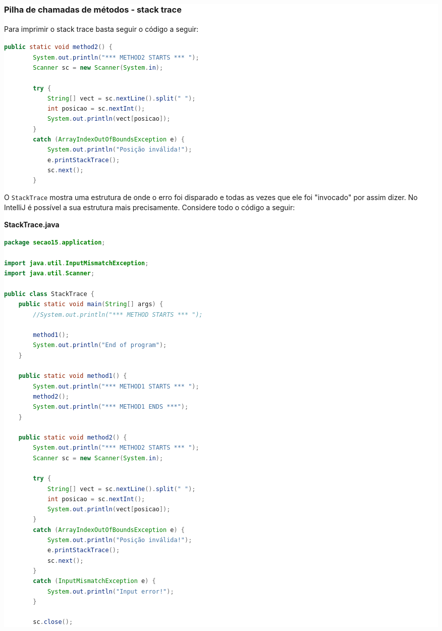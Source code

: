 ### Pilha de chamadas de métodos - stack trace

Para imprimir o stack trace basta seguir o código a seguir:

```java
public static void method2() {
        System.out.println("*** METHOD2 STARTS *** ");
        Scanner sc = new Scanner(System.in);

        try {
            String[] vect = sc.nextLine().split(" ");
            int posicao = sc.nextInt();
            System.out.println(vect[posicao]);
        }
        catch (ArrayIndexOutOfBoundsException e) {
            System.out.println("Posição inválida!");
            e.printStackTrace();
            sc.next();
        }
```

O `StackTrace` mostra uma estrutura de onde o erro foi disparado e todas as vezes que ele foi "invocado" por assim dizer. No IntelliJ é possível a sua estrutura mais precisamente. Considere todo o código a seguir:

**StackTrace.java**

```java
package secao15.application;

import java.util.InputMismatchException;
import java.util.Scanner;

public class StackTrace {
    public static void main(String[] args) {
        //System.out.println("*** METHOD STARTS *** ");

        method1();
        System.out.println("End of program");
    }

    public static void method1() {
        System.out.println("*** METHOD1 STARTS *** ");
        method2();
        System.out.println("*** METHOD1 ENDS ***");
    }

    public static void method2() {
        System.out.println("*** METHOD2 STARTS *** ");
        Scanner sc = new Scanner(System.in);

        try {
            String[] vect = sc.nextLine().split(" ");
            int posicao = sc.nextInt();
            System.out.println(vect[posicao]);
        }
        catch (ArrayIndexOutOfBoundsException e) {
            System.out.println("Posição inválida!");
            e.printStackTrace();
            sc.next();
        }
        catch (InputMismatchException e) {
            System.out.println("Input error!");
        }

        sc.close();
```
